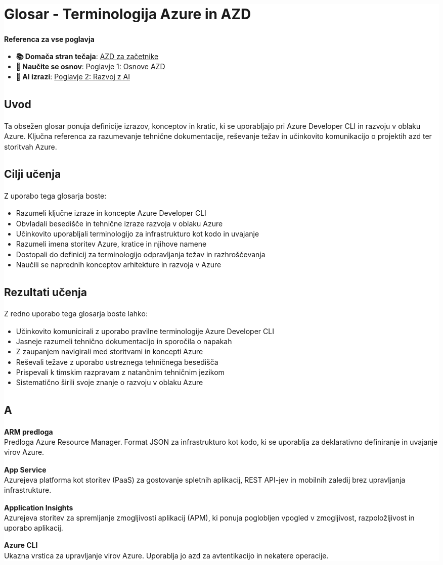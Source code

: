 
# Glosar - Terminologija Azure in AZD

**Referenca za vse poglavja**
- **📚 Domača stran tečaja**: [AZD za začetnike](../README.md)
- **📖 Naučite se osnov**: [Poglavje 1: Osnove AZD](../docs/getting-started/azd-basics.md)
- **🤖 AI izrazi**: [Poglavje 2: Razvoj z AI](../docs/ai-foundry/azure-ai-foundry-integration.md)

## Uvod

Ta obsežen glosar ponuja definicije izrazov, konceptov in kratic, ki se uporabljajo pri Azure Developer CLI in razvoju v oblaku Azure. Ključna referenca za razumevanje tehnične dokumentacije, reševanje težav in učinkovito komunikacijo o projektih azd ter storitvah Azure.

## Cilji učenja

Z uporabo tega glosarja boste:
- Razumeli ključne izraze in koncepte Azure Developer CLI
- Obvladali besedišče in tehnične izraze razvoja v oblaku Azure
- Učinkovito uporabljali terminologijo za infrastrukturo kot kodo in uvajanje
- Razumeli imena storitev Azure, kratice in njihove namene
- Dostopali do definicij za terminologijo odpravljanja težav in razhroščevanja
- Naučili se naprednih konceptov arhitekture in razvoja v Azure

## Rezultati učenja

Z redno uporabo tega glosarja boste lahko:
- Učinkovito komunicirali z uporabo pravilne terminologije Azure Developer CLI
- Jasneje razumeli tehnično dokumentacijo in sporočila o napakah
- Z zaupanjem navigirali med storitvami in koncepti Azure
- Reševali težave z uporabo ustreznega tehničnega besedišča
- Prispevali k timskim razpravam z natančnim tehničnim jezikom
- Sistematično širili svoje znanje o razvoju v oblaku Azure

## A

**ARM predloga**  
Predloga Azure Resource Manager. Format JSON za infrastrukturo kot kodo, ki se uporablja za deklarativno definiranje in uvajanje virov Azure.

**App Service**  
Azurejeva platforma kot storitev (PaaS) za gostovanje spletnih aplikacij, REST API-jev in mobilnih zaledij brez upravljanja infrastrukture.

**Application Insights**  
Azurejeva storitev za spremljanje zmogljivosti aplikacij (APM), ki ponuja poglobljen vpogled v zmogljivost, razpoložljivost in uporabo aplikacij.

**Azure CLI**  
Ukazna vrstica za upravljanje virov Azure. Uporablja jo azd za avtentikacijo in nekatere operacije.
